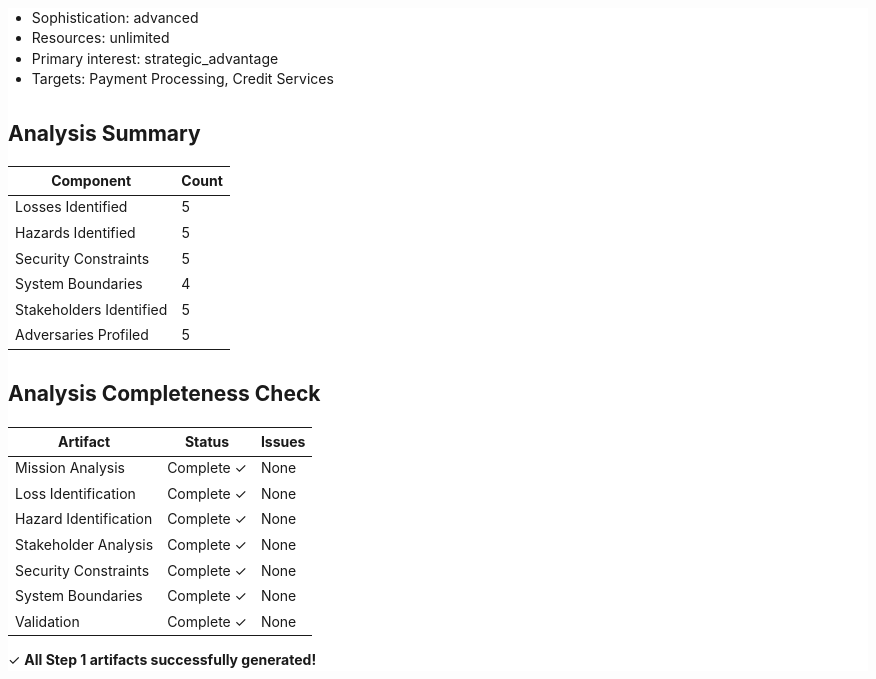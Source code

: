   - Sophistication: advanced
  - Resources: unlimited
  - Primary interest: strategic_advantage
  - Targets: Payment Processing, Credit Services

## Analysis Summary

| Component | Count |
|-----------|-------|
| Losses Identified | 5 |
| Hazards Identified | 5 |
| Security Constraints | 5 |
| System Boundaries | 4 |
| Stakeholders Identified | 5 |
| Adversaries Profiled | 5 |

## Analysis Completeness Check

| Artifact | Status | Issues |
|----------|--------|--------|
| Mission Analysis | Complete ✓ | None |
| Loss Identification | Complete ✓ | None |
| Hazard Identification | Complete ✓ | None |
| Stakeholder Analysis | Complete ✓ | None |
| Security Constraints | Complete ✓ | None |
| System Boundaries | Complete ✓ | None |
| Validation | Complete ✓ | None |

✓ **All Step 1 artifacts successfully generated!**
